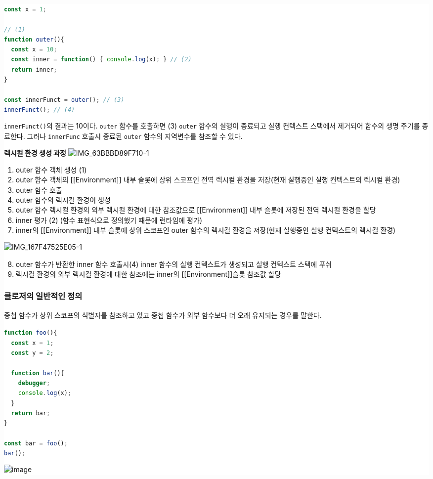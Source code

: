 ```jsx
const x = 1;

// (1)
function outer(){
  const x = 10;
  const inner = function() { console.log(x); } // (2)
  return inner;
}

const innerFunct = outer(); // (3)
innerFunct(); // (4)
```
`innerFunct()`의 결과는 10이다. `outer` 함수를 호출하면 (3) `outer` 함수의 실행이 종료되고 실행 컨텍스트 스택에서 제거되어 함수의 생명 주기를 종료한다. 
그러나 `innerFunc` 호출시 종료된 `outer` 함수의 지역변수를 참조할 수 있다.

**렉시컬 환경 생성 과정**
![IMG_63BBBD89F710-1](https://github.com/dev-hamster/study-js-deep-dive/assets/123740296/e4e1e254-147e-42e0-9a25-b695cd60e9fc)
1. outer 함수 객체 생성 (1)
2. outer 함수 객체의 [[Environment]] 내부 슬롯에 상위 스코프인 전역 렉시컬 환경을 저장(현재 실행중인 실행 컨텍스트의 렉시컬 환경)
3. outer 함수 호출
4. outer 함수의 렉시컬 환경이 생성
5. outer 함수 렉시컬 환경의 외부 렉시컬 환경에 대한 참조값으로 [[Environment]] 내부 슬롯에 저장된 전역 렉시컬 환경을 할당
6. inner 평가 (2) (함수 표현식으로 정의했기 때문에 런타임에 평가)
7. inner의 [[Environment]] 내부 슬롯에 상위 스코프인 outer 함수의 렉시컬 환경을 저장(현재 실행중인 실행 컨텍스트의 렉시컬 환경)

![IMG_167F47525E05-1](https://github.com/dev-hamster/study-js-deep-dive/assets/123740296/15b1caa6-f63b-49e4-a207-2dbd330f28d7)

8. outer 함수가 반환한 inner 함수 호출시(4) inner 함수의 실행 컨텍스트가 생성되고 실행 컨텍스트 스택에 푸쉬
9. 렉시컬 환경의 외부 렉시컬 환경에 대한 참조에는 inner의 [[Environment]]슬롯 참조값 할당

### 클로저의 일반적인 정의
중첩 함수가 상위 스코프의 식별자를 참조하고 있고 중첩 함수가 외부 함수보다 더 오래 유지되는 경우를 말한다.

```jsx
function foo(){
  const x = 1;
  const y = 2;

  function bar(){
    debugger;
    console.log(x);
  }
  return bar;
}

const bar = foo();
bar();
```
<img width="154" alt="image" src="https://github.com/dev-hamster/study-js-deep-dive/assets/123740296/eb1e21db-3fa3-4f1e-adc9-99f72c4ce04d">
